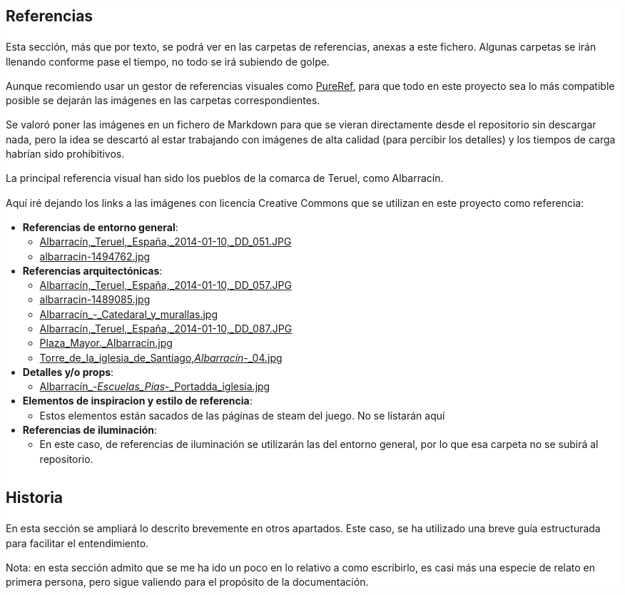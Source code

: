 ## Referencias

Esta sección, más que por texto, se podrá ver en las carpetas de referencias, anexas a este fichero. Algunas carpetas se irán llenando conforme pase el tiempo, no todo se irá subiendo de golpe.

Aunque recomiendo usar un gestor de referencias visuales como [PureRef](https://www.pureref.com/), para que todo en este proyecto sea lo más compatible posible se dejarán las imágenes en las carpetas correspondientes.

Se valoró poner las imágenes en un fichero de Markdown para que se vieran directamente desde el repositorio sin descargar nada, pero la idea se descartó al estar trabajando con imágenes de alta calidad (para percibir los detalles) y los tiempos de carga habrían sido prohibitivos.

La principal referencia visual han sido los pueblos de la comarca de Teruel, como Albarracín.

Aquí iré dejando los links a las imágenes con licencia Creative Commons que se utilizan en este proyecto como referencia:

- **Referencias de entorno general**:
  - [Albarracín,_Teruel,_España,_2014-01-10,_DD_051.JPG](https://es.m.wikipedia.org/wiki/Archivo:Albarrac%C3%ADn,_Teruel,_Espa%C3%B1a,_2014-01-10,_DD_051.JPG)
  - [albarracin-1494762.jpg](https://pixabay.com/es/photos/albarracin-pueblo-valle-edificios-1494762/?download)
- **Referencias arquitectónicas**:
  - [Albarracín,_Teruel,_España,_2014-01-10,_DD_057.JPG](https://es.m.wikipedia.org/wiki/Archivo:Albarrac%C3%ADn,_Teruel,_Espa%C3%B1a,_2014-01-10,_DD_057.JPG)
  - [albarracin-1489085.jpg](https://pixabay.com/es/photos/albarracin-arag%c3%b3n-casas-bonita-1489085/)
  - [Albarracín_-_Catedaral_y_murallas.jpg](https://commons.wikimedia.org/wiki/File:Albarrac%C3%ADn_-_Catedaral_y_murallas.jpg)
  - [Albarracín,_Teruel,_España,_2014-01-10,_DD_087.JPG](https://es.m.wikipedia.org/wiki/Archivo:Albarrac%C3%ADn,_Teruel,_Espa%C3%B1a,_2014-01-10,_DD_087.JPG)
  - [Plaza_Mayor._Albarracín.jpg](https://commons.wikimedia.org/wiki/File:Plaza_Mayor._Albarrac%C3%ADn.jpg)
  - [Torre_de_la_iglesia_de_Santiago,_Albarracín_-_04.jpg](https://commons.wikimedia.org/wiki/File:Torre_de_la_iglesia_de_Santiago,_Albarrac%C3%ADn_-_04.jpg)
- **Detalles y/o props**:
  - [Albarracín_-_Escuelas_Pías_-_Portadda_iglesia.jpg](https://commons.wikimedia.org/wiki/File:Albarrac%C3%ADn_-_Escuelas_P%C3%ADas_-_Portadda_iglesia.jpg)
- **Elementos de inspiracion y estilo de referencia**:
  - Estos elementos están sacados de las páginas de steam del juego. No se listarán aquí
- **Referencias de iluminación**:
  - En este caso, de referencias de iluminación se utilizarán las del entorno general, por lo que esa carpeta no se subirá al repositorio.

## Historia

En esta sección se ampliará lo descrito brevemente en otros apartados. Este caso, se ha utilizado una breve guía estructurada para facilitar el entendimiento.

Nota: en esta sección admito que se me ha ido un poco en lo relativo a como escribirlo, es casi más una especie de relato en primera persona, pero sigue valiendo para el propósito de la documentación.
